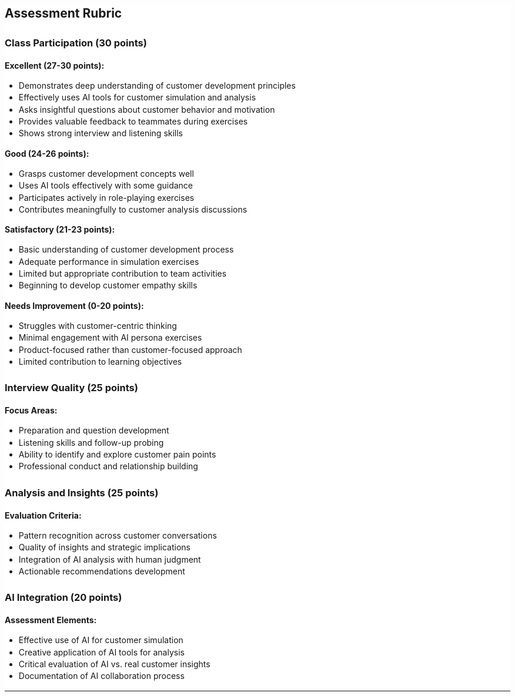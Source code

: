 
## Assessment Rubric

### Class Participation (30 points)

**Excellent (27-30 points):**
- Demonstrates deep understanding of customer development principles
- Effectively uses AI tools for customer simulation and analysis
- Asks insightful questions about customer behavior and motivation
- Provides valuable feedback to teammates during exercises
- Shows strong interview and listening skills

**Good (24-26 points):**
- Grasps customer development concepts well
- Uses AI tools effectively with some guidance
- Participates actively in role-playing exercises
- Contributes meaningfully to customer analysis discussions

**Satisfactory (21-23 points):**
- Basic understanding of customer development process
- Adequate performance in simulation exercises
- Limited but appropriate contribution to team activities
- Beginning to develop customer empathy skills

**Needs Improvement (0-20 points):**
- Struggles with customer-centric thinking
- Minimal engagement with AI persona exercises
- Product-focused rather than customer-focused approach
- Limited contribution to learning objectives

### Interview Quality (25 points)

**Focus Areas:**
- Preparation and question development
- Listening skills and follow-up probing
- Ability to identify and explore customer pain points
- Professional conduct and relationship building

### Analysis and Insights (25 points)

**Evaluation Criteria:**
- Pattern recognition across customer conversations
- Quality of insights and strategic implications
- Integration of AI analysis with human judgment
- Actionable recommendations development

### AI Integration (20 points)

**Assessment Elements:**
- Effective use of AI for customer simulation
- Creative application of AI tools for analysis
- Critical evaluation of AI vs. real customer insights
- Documentation of AI collaboration process

---